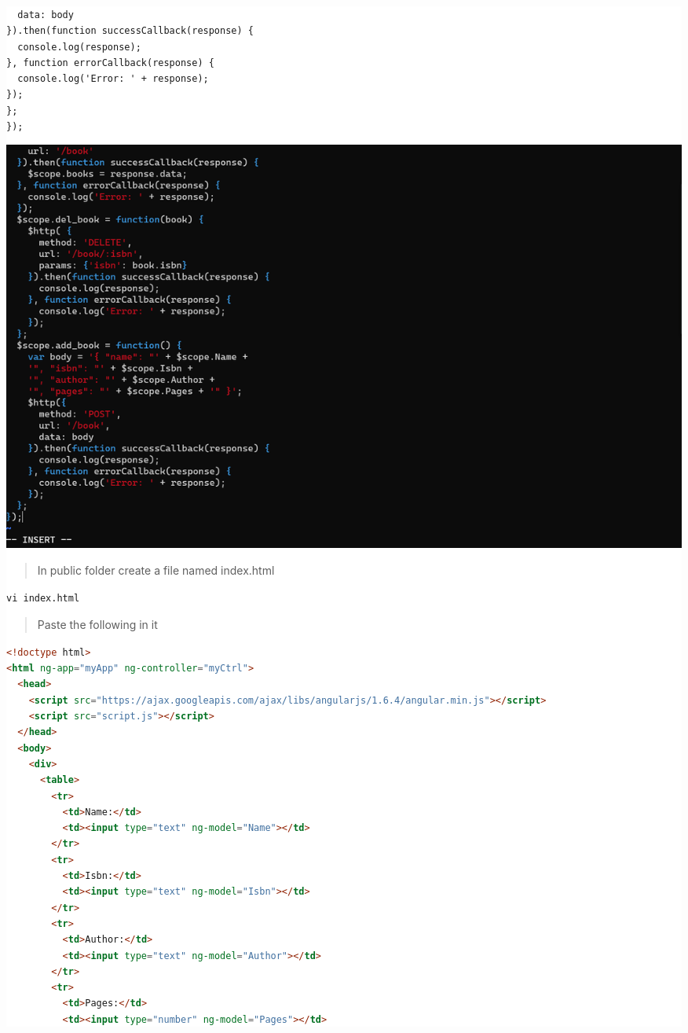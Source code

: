       data: body
    }).then(function successCallback(response) {
      console.log(response);
    }, function errorCallback(response) {
      console.log('Error: ' + response);
    });
    };
    });
![script.js](./images/script.js.PNG)

> In public folder create a file named index.html

    vi index.html
> Paste the following in it
```html
<!doctype html>
<html ng-app="myApp" ng-controller="myCtrl">
  <head>
    <script src="https://ajax.googleapis.com/ajax/libs/angularjs/1.6.4/angular.min.js"></script>
    <script src="script.js"></script>
  </head>
  <body>
    <div>
      <table>
        <tr>
          <td>Name:</td>
          <td><input type="text" ng-model="Name"></td>
        </tr>
        <tr>
          <td>Isbn:</td>
          <td><input type="text" ng-model="Isbn"></td>
        </tr>
        <tr>
          <td>Author:</td>
          <td><input type="text" ng-model="Author"></td>
        </tr>
        <tr>
          <td>Pages:</td>
          <td><input type="number" ng-model="Pages"></td>
```